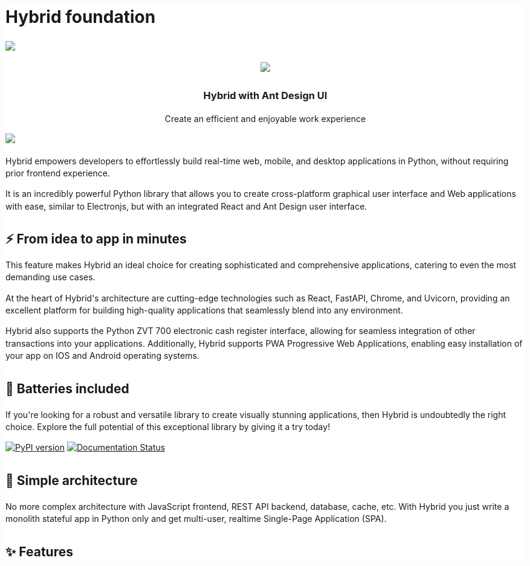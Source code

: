 # Hybrid foundation 

<img src="https://github.com/AriBermeki/logo/blob/main/logo%20(5).png" width="100%"/>
<p align="center">
  <a href="https://ant.design">
    <img width="100" src="https://gw.alipayobjects.com/zos/rmsportal/KDpgvguMpGfqaHPjicRK.svg">
  </a>
</p>

<h3 align="center">Hybrid with Ant Design UI</h1>

<p align="center">Create an efficient and enjoyable work experience</p>

![](https://gw.alipayobjects.com/mdn/rms_08e378/afts/img/A*zx7LTI_ECSAAAAAAAAAAAABkARQnAQ)
<p>Hybrid empowers developers to effortlessly build real-time web, mobile, and desktop applications in Python, without requiring prior frontend experience.</p>
<p>It is an incredibly powerful Python library that allows you to create cross-platform graphical user interface and Web applications with ease, similar to Electronjs, but with an integrated React  and Ant Design user interface.</p>



## ⚡ From idea to app in minutes
<p>This feature makes Hybrid an ideal choice for creating sophisticated and comprehensive applications, catering to even the most demanding use cases.</p>
<p>At the heart of Hybrid's architecture are cutting-edge technologies such as React, FastAPI, Chrome, and Uvicorn, providing an excellent platform for building high-quality applications that seamlessly blend into any environment.</p>
<p>Hybrid also supports the Python ZVT 700 electronic cash register interface, allowing for seamless integration of other transactions into your applications. Additionally, Hybrid supports PWA Progressive Web Applications, enabling easy installation of your app on IOS and Android operating systems.</p>




## 🔋 Batteries included
<p>If you're looking for a robust and versatile library to create visually stunning applications, then Hybrid is undoubtedly the right choice. Explore the full potential of this exceptional library by giving it a try today!</p>
<a href="https://badge.fury.io/py/Hybrid"><img src="https://badge.fury.io/py/Hybrid.svg" alt="PyPI version" height="18"></a>
<a href='https://hybrid-document.readthedocs.io/en/latest/?badge=latest'>
    <img src='https://readthedocs.org/projects/hybrid-document/badge/?version=latest' alt='Documentation Status' />
</a>

## 📐 Simple architecture

No more complex architecture with JavaScript frontend, REST API backend, database, cache, etc. With Hybrid you just write a monolith stateful app in Python only and get multi-user, realtime Single-Page Application (SPA).
## ✨ Features
